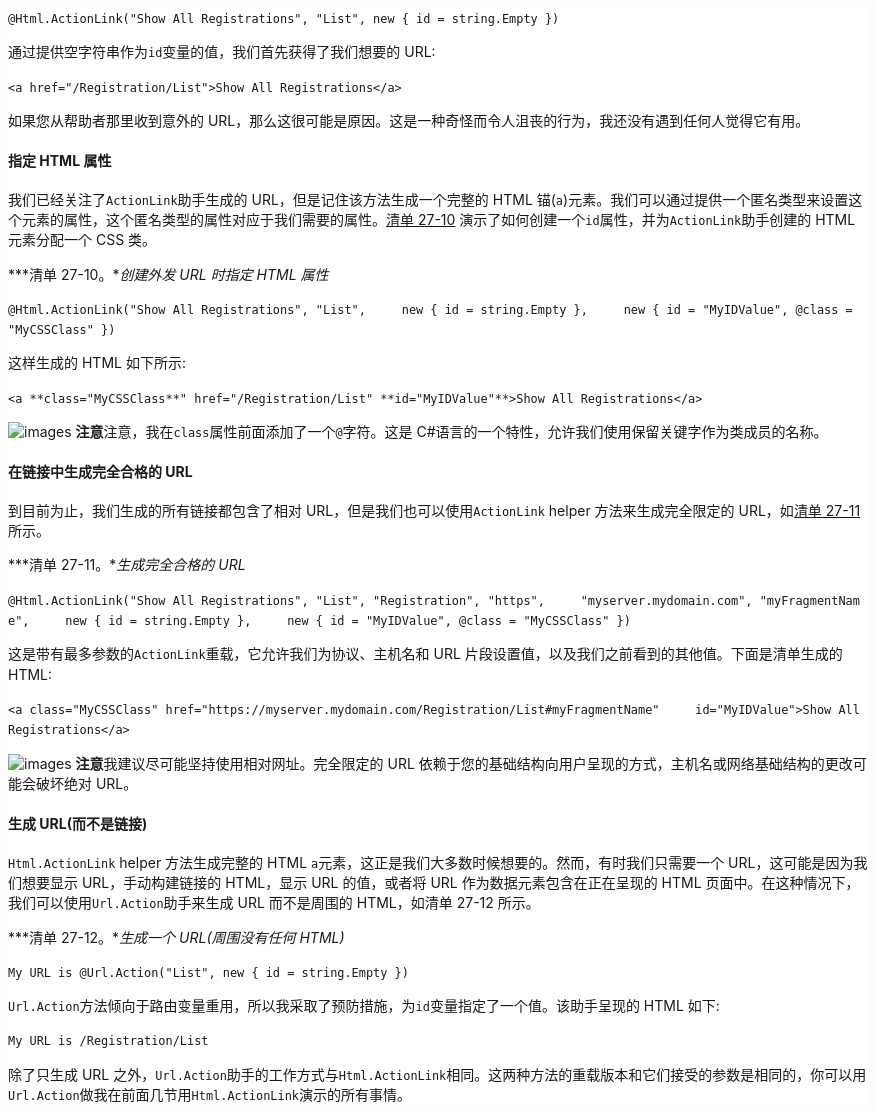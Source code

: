 `@Html.ActionLink("Show All Registrations", "List", new { id = string.Empty })`

通过提供空字符串作为`id`变量的值，我们首先获得了我们想要的 URL:

`<a href="/Registration/List">Show All Registrations</a>`

如果您从帮助者那里收到意外的 URL，那么这很可能是原因。这是一种奇怪而令人沮丧的行为，我还没有遇到任何人觉得它有用。

#### 指定 HTML 属性

我们已经关注了`ActionLink`助手生成的 URL，但是记住该方法生成一个完整的 HTML 锚(`a`)元素。我们可以通过提供一个匿名类型来设置这个元素的属性，这个匿名类型的属性对应于我们需要的属性。[清单 27-10](#list_27_10) 演示了如何创建一个`id`属性，并为`ActionLink`助手创建的 HTML 元素分配一个 CSS 类。

***清单 27-10。**创建外发 URL 时指定 HTML 属性*

`@Html.ActionLink("Show All Registrations", "List",
    new { id = string.Empty },
    new { id = "MyIDValue", @class = "MyCSSClass" })`

这样生成的 HTML 如下所示:

`<a **class="MyCSSClass**" href="/Registration/List" **id="MyIDValue"**>Show All Registrations</a>`

![images](images/square.jpg) **注意**注意，我在`class`属性前面添加了一个`@`字符。这是 C#语言的一个特性，允许我们使用保留关键字作为类成员的名称。

#### 在链接中生成完全合格的 URL

到目前为止，我们生成的所有链接都包含了相对 URL，但是我们也可以使用`ActionLink` helper 方法来生成完全限定的 URL，如[清单 27-11](#list_27_11) 所示。

***清单 27-11。**生成完全合格的 URL*

`@Html.ActionLink("Show All Registrations", "List", "Registration", "https",
    "myserver.mydomain.com", "myFragmentName",
    new { id = string.Empty },
    new { id = "MyIDValue", @class = "MyCSSClass" })`

这是带有最多参数的`ActionLink`重载，它允许我们为协议、主机名和 URL 片段设置值，以及我们之前看到的其他值。下面是清单生成的 HTML:

`<a class="MyCSSClass" href="https://myserver.mydomain.com/Registration/List#myFragmentName"
    id="MyIDValue">Show All Registrations</a>`

![images](images/square.jpg) **注意**我建议尽可能坚持使用相对网址。完全限定的 URL 依赖于您的基础结构向用户呈现的方式，主机名或网络基础结构的更改可能会破坏绝对 URL。

#### 生成 URL(而不是链接)

`Html.ActionLink` helper 方法生成完整的 HTML `a`元素，这正是我们大多数时候想要的。然而，有时我们只需要一个 URL，这可能是因为我们想要显示 URL，手动构建链接的 HTML，显示 URL 的值，或者将 URL 作为数据元素包含在正在呈现的 HTML 页面中。在这种情况下，我们可以使用`Url.Action`助手来生成 URL 而不是周围的 HTML，如清单 27-12 所示。

***清单 27-12。**生成一个 URL(周围没有任何 HTML)*

`My URL is @Url.Action("List", new { id = string.Empty })`

`Url.Action`方法倾向于路由变量重用，所以我采取了预防措施，为`id`变量指定了一个值。该助手呈现的 HTML 如下:

`My URL is /Registration/List`

除了只生成 URL 之外，`Url.Action`助手的工作方式与`Html.ActionLink`相同。这两种方法的重载版本和它们接受的参数是相同的，你可以用`Url.Action`做我在前面几节用`Html.ActionLink`演示的所有事情。
